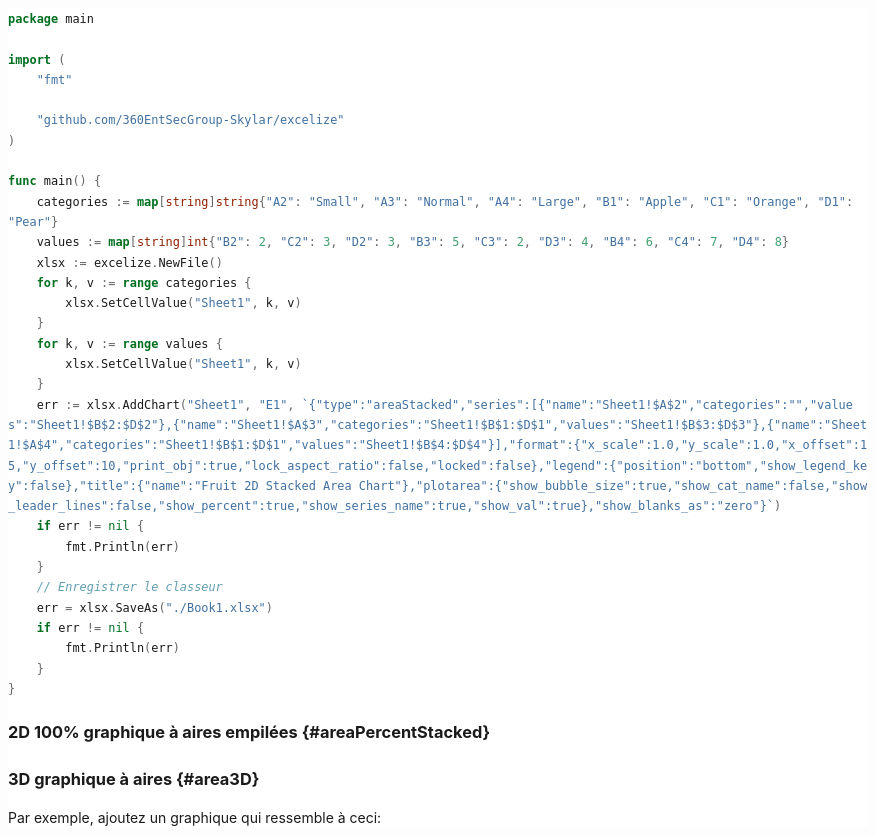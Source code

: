 ```go
package main

import (
    "fmt"

    "github.com/360EntSecGroup-Skylar/excelize"
)

func main() {
    categories := map[string]string{"A2": "Small", "A3": "Normal", "A4": "Large", "B1": "Apple", "C1": "Orange", "D1": "Pear"}
    values := map[string]int{"B2": 2, "C2": 3, "D2": 3, "B3": 5, "C3": 2, "D3": 4, "B4": 6, "C4": 7, "D4": 8}
    xlsx := excelize.NewFile()
    for k, v := range categories {
        xlsx.SetCellValue("Sheet1", k, v)
    }
    for k, v := range values {
        xlsx.SetCellValue("Sheet1", k, v)
    }
    err := xlsx.AddChart("Sheet1", "E1", `{"type":"areaStacked","series":[{"name":"Sheet1!$A$2","categories":"","values":"Sheet1!$B$2:$D$2"},{"name":"Sheet1!$A$3","categories":"Sheet1!$B$1:$D$1","values":"Sheet1!$B$3:$D$3"},{"name":"Sheet1!$A$4","categories":"Sheet1!$B$1:$D$1","values":"Sheet1!$B$4:$D$4"}],"format":{"x_scale":1.0,"y_scale":1.0,"x_offset":15,"y_offset":10,"print_obj":true,"lock_aspect_ratio":false,"locked":false},"legend":{"position":"bottom","show_legend_key":false},"title":{"name":"Fruit 2D Stacked Area Chart"},"plotarea":{"show_bubble_size":true,"show_cat_name":false,"show_leader_lines":false,"show_percent":true,"show_series_name":true,"show_val":true},"show_blanks_as":"zero"}`)
    if err != nil {
        fmt.Println(err)
    }
    // Enregistrer le classeur
    err = xlsx.SaveAs("./Book1.xlsx")
    if err != nil {
        fmt.Println(err)
    }
}
```

### 2D 100% graphique à aires empilées {#areaPercentStacked}

### 3D graphique à aires {#area3D}

Par exemple, ajoutez un graphique qui ressemble à ceci:
